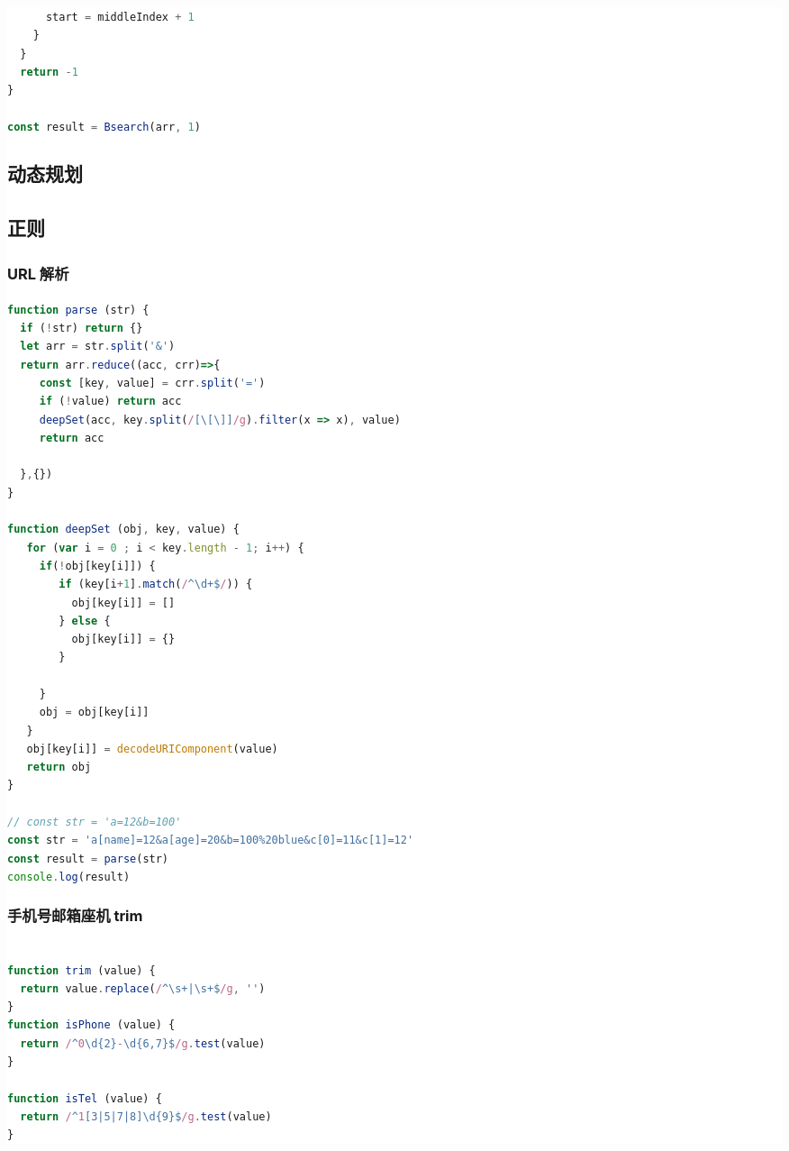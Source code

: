 ```javascript
      start = middleIndex + 1
    }
  }
  return -1
}

const result = Bsearch(arr, 1)
```
## 动态规划
## 正则
### URL 解析
```javascript
function parse (str) {
  if (!str) return {}
  let arr = str.split('&')
  return arr.reduce((acc, crr)=>{
     const [key, value] = crr.split('=')
     if (!value) return acc
     deepSet(acc, key.split(/[\[\]]/g).filter(x => x), value)
     return acc
    
  },{})
}

function deepSet (obj, key, value) {
   for (var i = 0 ; i < key.length - 1; i++) {
     if(!obj[key[i]]) {
        if (key[i+1].match(/^\d+$/)) {
          obj[key[i]] = []
        } else {
          obj[key[i]] = {}
        }
       
     }
     obj = obj[key[i]]
   }
   obj[key[i]] = decodeURIComponent(value)
   return obj
}

// const str = 'a=12&b=100'
const str = 'a[name]=12&a[age]=20&b=100%20blue&c[0]=11&c[1]=12'
const result = parse(str)
console.log(result)
```
### 手机号邮箱座机 trim
```javascript

function trim (value) {
  return value.replace(/^\s+|\s+$/g, '')
}
function isPhone (value) {
  return /^0\d{2}-\d{6,7}$/g.test(value)
}

function isTel (value) {
  return /^1[3|5|7|8]\d{9}$/g.test(value)
}


```